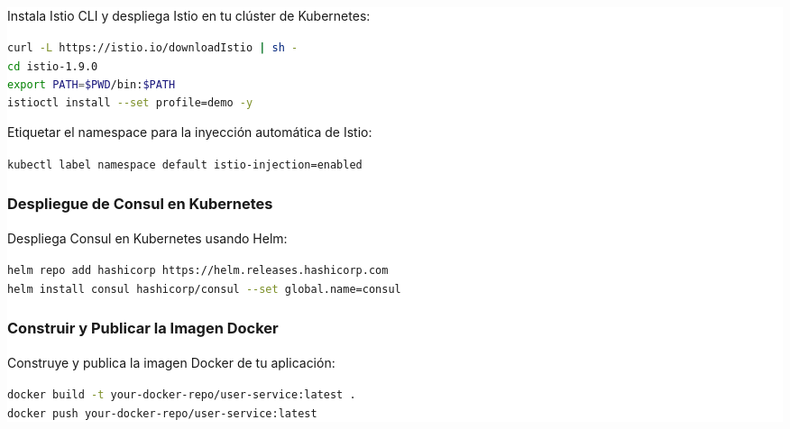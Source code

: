 Instala Istio CLI y despliega Istio en tu clúster de Kubernetes:

```sh
curl -L https://istio.io/downloadIstio | sh -
cd istio-1.9.0
export PATH=$PWD/bin:$PATH
istioctl install --set profile=demo -y
```

Etiquetar el namespace para la inyección automática de Istio:

```sh
kubectl label namespace default istio-injection=enabled
```

### Despliegue de Consul en Kubernetes

Despliega Consul en Kubernetes usando Helm:

```sh
helm repo add hashicorp https://helm.releases.hashicorp.com
helm install consul hashicorp/consul --set global.name=consul
```

### Construir y Publicar la Imagen Docker

Construye y publica la imagen Docker de tu aplicación:

```sh
docker build -t your-docker-repo/user-service:latest .
docker push your-docker-repo/user-service:latest
```